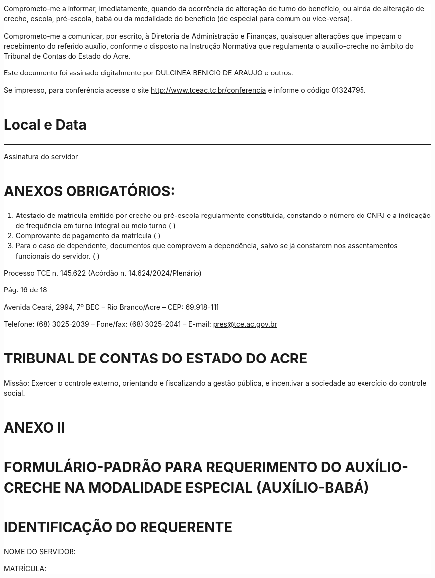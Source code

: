 Comprometo-me a informar, imediatamente, quando da ocorrência de alteração de turno do benefício, ou ainda de alteração de creche, escola, pré-escola, babá ou da modalidade do benefício (de especial para comum ou vice-versa).

Comprometo-me a comunicar, por escrito, à Diretoria de Administração e Finanças, quaisquer alterações que impeçam o recebimento do referido auxílio, conforme o disposto na Instrução Normativa que regulamenta o auxílio-creche no âmbito do Tribunal de Contas do Estado do Acre.

Este documento foi assinado digitalmente por DULCINEA BENICIO DE ARAUJO e outros.

Se impresso, para conferência acesse o site http://www.tceac.tc.br/conferencia e informe o código 01324795.

# Local e Data

_____________________________________

Assinatura do servidor

# ANEXOS OBRIGATÓRIOS:

1. Atestado de matrícula emitido por creche ou pré-escola regularmente constituída, constando o número do CNPJ e a indicação de frequência em turno integral ou meio turno ( )
2. Comprovante de pagamento da matrícula ( )
3. Para o caso de dependente, documentos que comprovem a dependência, salvo se já constarem nos assentamentos funcionais do servidor. ( )

Processo TCE n. 145.622 (Acórdão n. 14.624/2024/Plenário)

Pág. 16 de 18

Avenida Ceará, 2994, 7º BEC – Rio Branco/Acre – CEP: 69.918-111

Telefone: (68) 3025-2039 – Fone/fax: (68) 3025-2041 – E-mail: pres@tce.ac.gov.br

# TRIBUNAL DE CONTAS DO ESTADO DO ACRE

Missão: Exercer o controle externo, orientando e fiscalizando a gestão pública, e incentivar a sociedade ao exercício do controle social.

# ANEXO II

# FORMULÁRIO-PADRÃO PARA REQUERIMENTO DO AUXÍLIO-CRECHE NA MODALIDADE ESPECIAL (AUXÍLIO-BABÁ)

# IDENTIFICAÇÃO DO REQUERENTE

NOME DO SERVIDOR:

MATRÍCULA:
